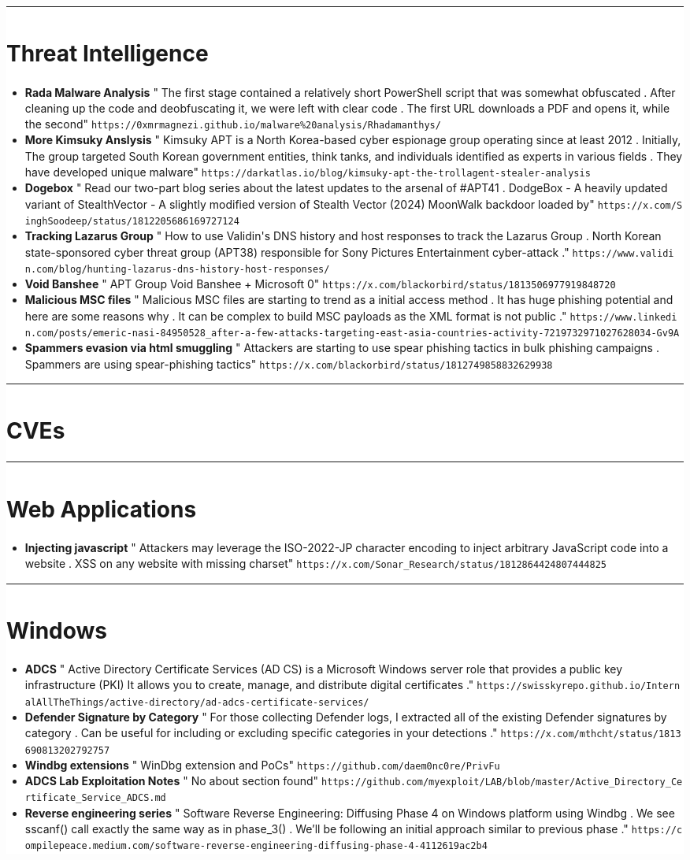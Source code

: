 

---
# Threat Intelligence 
* **Rada Malware Analysis** " The first stage contained a relatively short PowerShell script that was somewhat obfuscated . After cleaning up the code and deobfuscating it, we were left with clear code . The first URL downloads a PDF and opens it, while the second" `https://0xmrmagnezi.github.io/malware%20analysis/Rhadamanthys/`
* **More Kimsuky Anslysis** " Kimsuky APT is a North Korea-based cyber espionage group operating since at least 2012 . Initially, The group targeted South Korean government entities, think tanks, and individuals identified as experts in various fields . They have developed unique malware" `https://darkatlas.io/blog/kimsuky-apt-the-trollagent-stealer-analysis`
* **Dogebox** " Read our two-part blog series about the latest updates to the arsenal of #APT41 . DodgeBox - A heavily updated variant of StealthVector - A slightly modified version of Stealth Vector (2024) MoonWalk backdoor loaded by" `https://x.com/SinghSoodeep/status/1812205686169727124`
* **Tracking Lazarus Group** " How to use Validin's DNS history and host responses to track the Lazarus Group . North Korean state-sponsored cyber threat group (APT38) responsible for Sony Pictures Entertainment cyber-attack ." `https://www.validin.com/blog/hunting-lazarus-dns-history-host-responses/`
* **Void Banshee** " APT Group Void Banshee + Microsoft 0" `https://x.com/blackorbird/status/1813506977919848720`
* **Malicious MSC files** " Malicious MSC files are starting to trend as a initial access method . It has huge phishing potential and here are some reasons why . It can be complex to build MSC payloads as the XML format is not public ." `https://www.linkedin.com/posts/emeric-nasi-84950528_after-a-few-attacks-targeting-east-asia-countries-activity-7219732971027628034-Gv9A`
* **Spammers evasion via html smuggling** " Attackers are starting to use spear phishing tactics in bulk phishing campaigns . Spammers are using spear-phishing tactics" `https://x.com/blackorbird/status/1812749858832629938`


---
# CVEs

---
# Web Applications
* **Injecting javascript** " Attackers may leverage the ISO-2022-JP character encoding to inject arbitrary JavaScript code into a website . XSS on any website with missing charset" `https://x.com/Sonar_Research/status/1812864424807444825`


---
# Windows
* **ADCS** " Active Directory Certificate Services (AD CS) is a Microsoft Windows server role that provides a public key infrastructure (PKI) It allows you to create, manage, and distribute digital certificates ." `https://swisskyrepo.github.io/InternalAllTheThings/active-directory/ad-adcs-certificate-services/`
* **Defender Signature by Category** " For those collecting Defender logs, I extracted all of the existing Defender signatures by category . Can be useful for including or excluding specific categories in your detections ." `https://x.com/mthcht/status/1813690813202792757`
* **Windbg extensions** " WinDbg extension and PoCs" `https://github.com/daem0nc0re/PrivFu`
* **ADCS Lab Exploitation Notes** " No about section found" `https://github.com/myexploit/LAB/blob/master/Active_Directory_Certificate_Service_ADCS.md`
* **Reverse engineering series** " Software Reverse Engineering: Diffusing Phase 4 on Windows platform using Windbg . We see sscanf() call exactly the same way as in phase_3() . We’ll be following an initial approach similar to previous phase ." `https://compilepeace.medium.com/software-reverse-engineering-diffusing-phase-4-4112619ac2b4`
